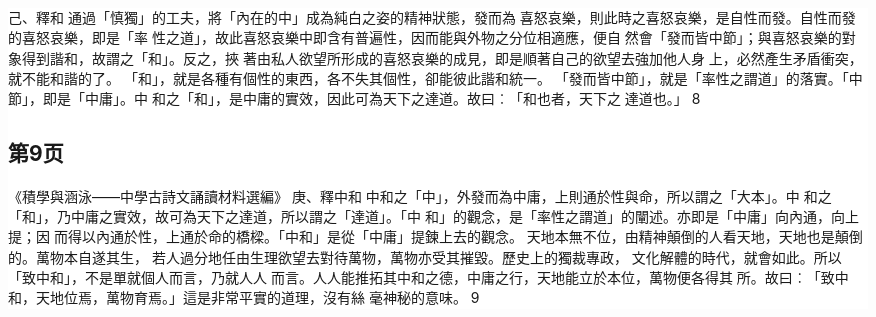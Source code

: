 己、釋和
通過「慎獨」的工夫，將「內在的中」成為純白之姿的精神狀態，發而為
喜怒哀樂，則此時之喜怒哀樂，是自性而發。自性而發的喜怒哀樂，即是「率
性之道」，故此喜怒哀樂中即含有普遍性，因而能與外物之分位相適應，便自
然會「發而皆中節」；與喜怒哀樂的對象得到諧和，故謂之「和」。反之，挾
著由私人欲望所形成的喜怒哀樂的成見，即是順著自己的欲望去強加他人身
上，必然產生矛盾衝突，就不能和諧的了。
「和」，就是各種有個性的東西，各不失其個性，卻能彼此諧和統一。
「發而皆中節」，就是「率性之謂道」的落實。「中節」，即是「中庸」。中
和之「和」，是中庸的實效，因此可為天下之達道。故曰︰「和也者，天下之
達道也。」
8

## 第9页

《積學與涵泳——中學古詩文誦讀材料選編》
庚、釋中和
中和之「中」，外發而為中庸，上則通於性與命，所以謂之「大本」。中
和之「和」，乃中庸之實效，故可為天下之達道，所以謂之「達道」。「中
和」的觀念，是「率性之謂道」的闡述。亦即是「中庸」向內通，向上提；因
而得以內通於性，上通於命的橋樑。「中和」是從「中庸」提鍊上去的觀念。
天地本無不位，由精神顛倒的人看天地，天地也是顛倒的。萬物本自遂其生，
若人過分地任由生理欲望去對待萬物，萬物亦受其摧毀。歷史上的獨裁專政，
文化解體的時代，就會如此。所以「致中和」，不是單就個人而言，乃就人人
而言。人人能推拓其中和之德，中庸之行，天地能立於本位，萬物便各得其
所。故曰︰「致中和，天地位焉，萬物育焉。」這是非常平實的道理，沒有絲
毫神秘的意味。
9